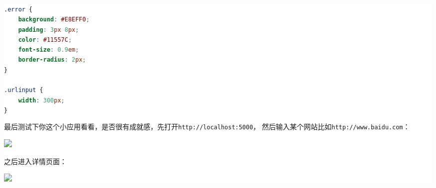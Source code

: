 ```css
.error {
    background: #E8EFF0;
    padding: 3px 8px;
    color: #11557C;
    font-size: 0.9em;
    border-radius: 2px;
}

.urlinput {
    width: 300px;
}
```

最后测试下你这个小应用看看，是否很有成就感，先打开`http://localhost:5000`，
然后输入某个网站比如`http://www.baidu.com`：

![](https://xnstatic-1253397658.file.myqcloud.com/flask21.png)

之后进入详情页面：

![](https://xnstatic-1253397658.file.myqcloud.com/flask22.png)

